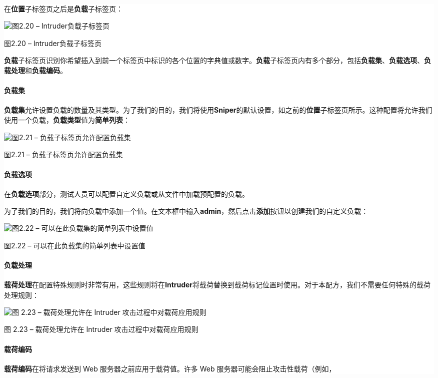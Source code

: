 在**位置**子标签页之后是**负载**子标签页：

![图2.20 – Intruder负载子标签页](image/B21173_Figure_2.20..jpg)

图2.20 – Intruder负载子标签页

**负载**子标签页识别你希望插入到前一个标签页中标识的各个位置的字典值或数字。**负载**子标签页内有多个部分，包括**负载集**、**负载选项**、**负载处理**和**负载编码**。

#### 负载集

**负载集**允许设置负载的数量及其类型。为了我们的目的，我们将使用**Sniper**的默认设置，如之前的**位置**子标签页所示。这种配置将允许我们使用一个负载，**负载类型**值为**简单列表**：

![图2.21 – 负载子标签页允许配置负载集](image/B21173_Figure_2.21..jpg)

图2.21 – 负载子标签页允许配置负载集

#### 负载选项

在**负载选项**部分，测试人员可以配置自定义负载或从文件中加载预配置的负载。

为了我们的目的，我们将向负载中添加一个值。在文本框中输入**admin**，然后点击**添加**按钮以创建我们的自定义负载：

![图2.22 – 可以在此负载集的简单列表中设置值](image/B21173_Figure_2.22..jpg)

图2.22 – 可以在此负载集的简单列表中设置值

#### 负载处理

**载荷处理**在配置特殊规则时非常有用，这些规则将在**Intruder**将载荷替换到载荷标记位置时使用。对于本配方，我们不需要任何特殊的载荷处理规则：

![图 2.23 – 载荷处理允许在 Intruder 攻击过程中对载荷应用规则](image/B21173_Figure_2.23..jpg)

图 2.23 – 载荷处理允许在 Intruder 攻击过程中对载荷应用规则

#### 载荷编码

**载荷编码**在将请求发送到 Web 服务器之前应用于载荷值。许多 Web 服务器可能会阻止攻击性载荷（例如，**<script>** 标签），因此编码功能是一种绕过任何黑名单屏蔽的手段。

对于本配方的目的，保持默认框选中：

![图 2.24 – 应用于每个请求中替换标记的载荷值的载荷编码](image/B21173_Figure_2.24..jpg)

图 2.24 – 应用于每个请求中替换标记的载荷值的载荷编码

### 资源池

在**载荷**子标签后是**资源池**子标签：

![图 2.25 – Intruder 资源池子标签](image/B21173_Figure_2.25..jpg)

图 2.25 – Intruder 资源池子标签

**资源池**子标签用于分配在 Intruder 攻击过程中使用的线程数。默认池大小为**10**，具体取决于资源。此标签允许创建和管理不同大小的资源池，并结合固定或随机延迟进行节流：

![图 2.26 – Intruder 中配置的默认资源池](image/B21173_Figure_2.26..jpg)
